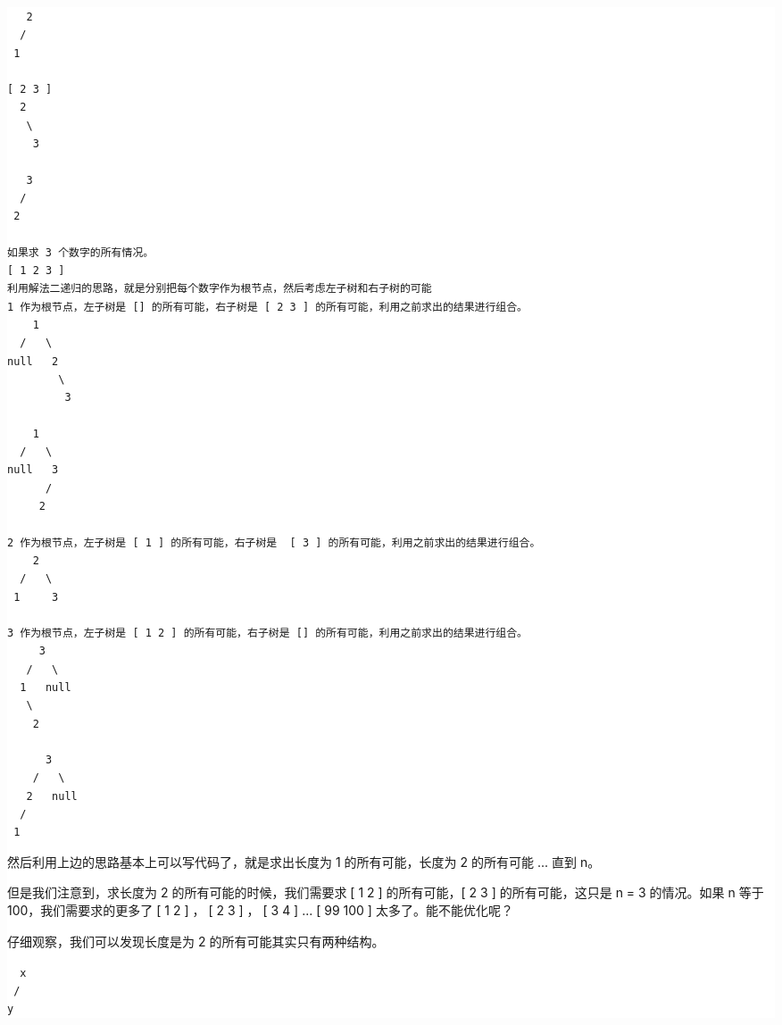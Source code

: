        2
      /
     1

    [ 2 3 ]
      2  
       \    
        3
    
       3
      /
     2
    
    如果求 3 个数字的所有情况。
    [ 1 2 3 ]
    利用解法二递归的思路，就是分别把每个数字作为根节点，然后考虑左子树和右子树的可能
    1 作为根节点，左子树是 [] 的所有可能，右子树是 [ 2 3 ] 的所有可能，利用之前求出的结果进行组合。
        1
      /   \
    null   2
            \
             3

        1
      /   \
    null   3
          /
         2 

    2 作为根节点，左子树是 [ 1 ] 的所有可能，右子树是  [ 3 ] 的所有可能，利用之前求出的结果进行组合。
        2
      /   \
     1     3

    3 作为根节点，左子树是 [ 1 2 ] 的所有可能，右子树是 [] 的所有可能，利用之前求出的结果进行组合。
         3
       /   \
      1   null
       \
        2

          3
        /   \
       2   null 
      /
     1

然后利用上边的思路基本上可以写代码了，就是求出长度为 1 的所有可能，长度为 2 的所有可能 ... 直到 n。

但是我们注意到，求长度为 2 的所有可能的时候，我们需要求 [ 1 2 ] 的所有可能，[ 2 3 ] 的所有可能，这只是 n = 3 的情况。如果 n 等于 100，我们需要求的更多了 [ 1 2 ] ， [ 2 3 ] ， [ 3 4 ] ... [ 99 100 ] 太多了。能不能优化呢？

仔细观察，我们可以发现长度是为 2 的所有可能其实只有两种结构。

      x  
     /    
    y
